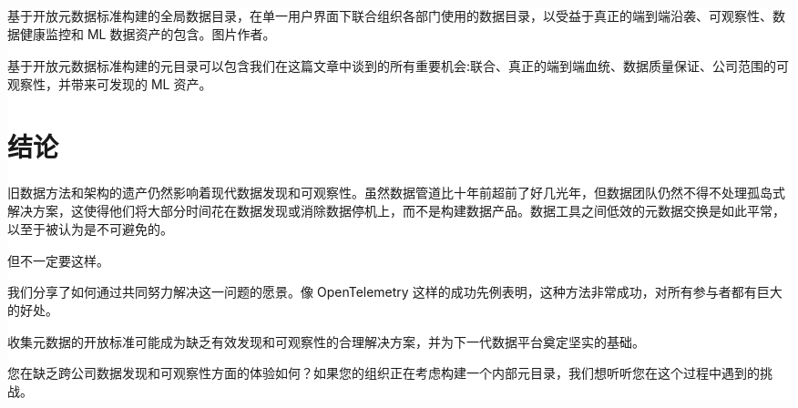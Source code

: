 
基于开放元数据标准构建的全局数据目录，在单一用户界面下联合组织各部门使用的数据目录，以受益于真正的端到端沿袭、可观察性、数据健康监控和 ML 数据资产的包含。图片作者。

基于开放元数据标准构建的元目录可以包含我们在这篇文章中谈到的所有重要机会:联合、真正的端到端血统、数据质量保证、公司范围的可观察性，并带来可发现的 ML 资产。

# 结论

旧数据方法和架构的遗产仍然影响着现代数据发现和可观察性。虽然数据管道比十年前超前了好几光年，但数据团队仍然不得不处理孤岛式解决方案，这使得他们将大部分时间花在数据发现或消除数据停机上，而不是构建数据产品。数据工具之间低效的元数据交换是如此平常，以至于被认为是不可避免的。

但不一定要这样。

我们分享了如何通过共同努力解决这一问题的愿景。像 OpenTelemetry 这样的成功先例表明，这种方法非常成功，对所有参与者都有巨大的好处。

收集元数据的开放标准可能成为缺乏有效发现和可观察性的合理解决方案，并为下一代数据平台奠定坚实的基础。

您在缺乏跨公司数据发现和可观察性方面的体验如何？如果您的组织正在考虑构建一个内部元目录，我们想听听您在这个过程中遇到的挑战。